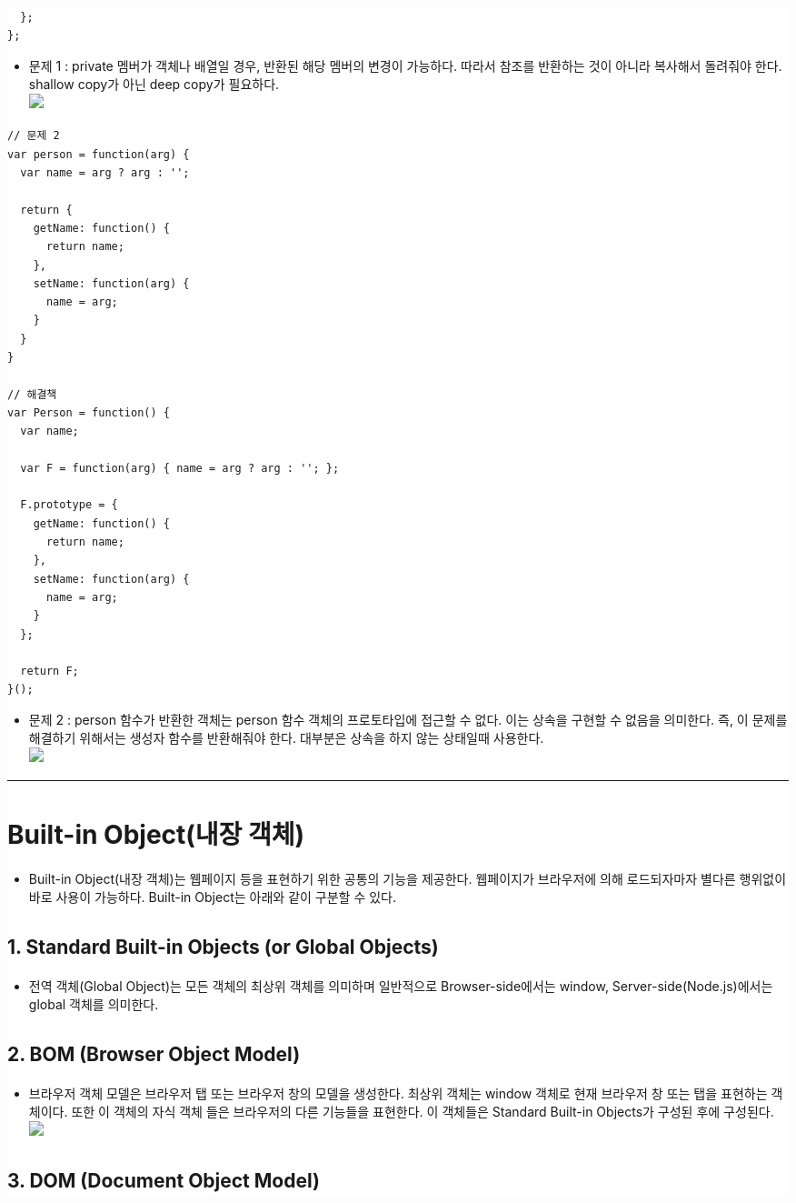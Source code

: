 ```
  };
};
```
- 문제 1 : private 멤버가 객체나 배열일 경우, 반환된 해당 멤버의 변경이 가능하다. 따라서 참조를 반환하는 것이 아니라 복사해서 돌려줘야 한다. shallow copy가 아닌 deep copy가 필요하다.  
![](http://poiemaweb.com/img/module_pattern_1.png)  
```
// 문제 2
var person = function(arg) {
  var name = arg ? arg : '';

  return {
    getName: function() {
      return name;
    },
    setName: function(arg) {
      name = arg;
    }
  }
}

// 해결책
var Person = function() {
  var name;

  var F = function(arg) { name = arg ? arg : ''; };

  F.prototype = {
    getName: function() {
      return name;
    },
    setName: function(arg) {
      name = arg;
    }
  };

  return F;
}();

```  
- 문제 2 : person 함수가 반환한 객체는 person 함수 객체의 프로토타입에 접근할 수 없다. 이는 상속을 구현할 수 없음을 의미한다. 즉, 이 문제를 해결하기 위해서는 생성자 함수를 반환해줘야 한다. 대부분은 상속을 하지 않는 상태일때 사용한다.  
![](http://poiemaweb.com/img/module_pattern_2.png)  

---  
# Built-in Object(내장 객체)  
- Built-in Object(내장 객체)는 웹페이지 등을 표현하기 위한 공통의 기능을 제공한다. 웹페이지가 브라우저에 의해 로드되자마자 별다른 행위없이 바로 사용이 가능하다. Built-in Object는 아래와 같이 구분할 수 있다.  
## 1. Standard Built-in Objects (or Global Objects)  
- 전역 객체(Global Object)는 모든 객체의 최상위 객체를 의미하며 일반적으로 Browser-side에서는 window, Server-side(Node.js)에서는 global 객체를 의미한다.  
## 2. BOM (Browser Object Model)  
- 브라우저 객체 모델은 브라우저 탭 또는 브라우저 창의 모델을 생성한다. 최상위 객체는 window 객체로 현재 브라우저 창 또는 탭을 표현하는 객체이다. 또한 이 객체의 자식 객체 들은 브라우저의 다른 기능들을 표현한다. 이 객체들은 Standard Built-in Objects가 구성된 후에 구성된다.  
![](http://poiemaweb.com/img/BOM.png)  
## 3. DOM (Document Object Model)  